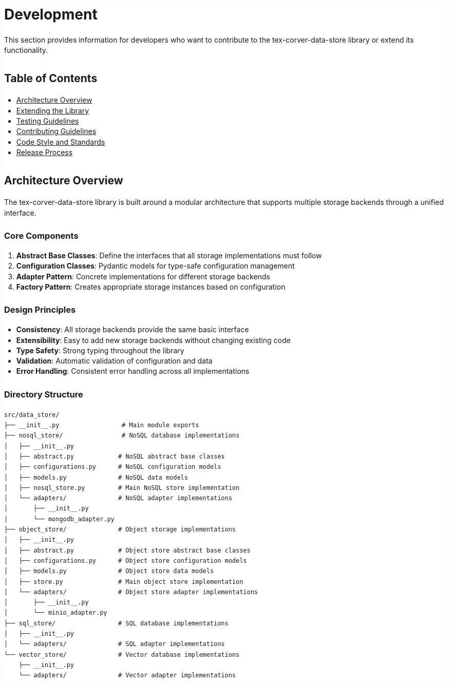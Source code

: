 # Development

This section provides information for developers who want to contribute to the tex-corver-data-store library or extend its functionality.

## Table of Contents

- [Architecture Overview](#architecture-overview)
- [Extending the Library](#extending-the-library)
- [Testing Guidelines](#testing-guidelines)
- [Contributing Guidelines](#contributing-guidelines)
- [Code Style and Standards](#code-style-and-standards)
- [Release Process](#release-process)

## Architecture Overview

The tex-corver-data-store library is built around a modular architecture that supports multiple storage backends through a unified interface.

### Core Components

1. **Abstract Base Classes**: Define the interfaces that all storage implementations must follow
2. **Configuration Classes**: Pydantic models for type-safe configuration management
3. **Adapter Pattern**: Concrete implementations for different storage backends
4. **Factory Pattern**: Creates appropriate storage instances based on configuration

### Design Principles

- **Consistency**: All storage backends provide the same basic interface
- **Extensibility**: Easy to add new storage backends without changing existing code
- **Type Safety**: Strong typing throughout the library
- **Validation**: Automatic validation of configuration and data
- **Error Handling**: Consistent error handling across all implementations

### Directory Structure

```
src/data_store/
├── __init__.py                 # Main module exports
├── nosql_store/                # NoSQL database implementations
│   ├── __init__.py
│   ├── abstract.py            # NoSQL abstract base classes
│   ├── configurations.py      # NoSQL configuration models
│   ├── models.py              # NoSQL data models
│   ├── nosql_store.py         # Main NoSQL store implementation
│   └── adapters/              # NoSQL adapter implementations
│       ├── __init__.py
│       └── mongodb_adapter.py
├── object_store/              # Object storage implementations
│   ├── __init__.py
│   ├── abstract.py            # Object store abstract base classes
│   ├── configurations.py      # Object store configuration models
│   ├── models.py              # Object store data models
│   ├── store.py               # Main object store implementation
│   └── adapters/              # Object store adapter implementations
│       ├── __init__.py
│       └── minio_adapter.py
├── sql_store/                 # SQL database implementations
│   ├── __init__.py
│   └── adapters/              # SQL adapter implementations
└── vector_store/              # Vector database implementations
    ├── __init__.py
    └── adapters/              # Vector adapter implementations
```